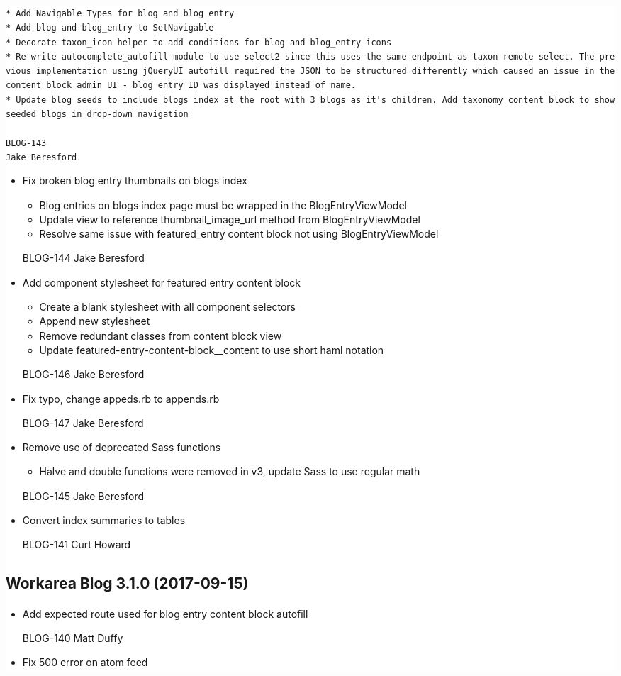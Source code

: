     * Add Navigable Types for blog and blog_entry
    * Add blog and blog_entry to SetNavigable
    * Decorate taxon_icon helper to add conditions for blog and blog_entry icons
    * Re-write autocomplete_autofill module to use select2 since this uses the same endpoint as taxon remote select. The previous implementation using jQueryUI autofill required the JSON to be structured differently which caused an issue in the content block admin UI - blog entry ID was displayed instead of name.
    * Update blog seeds to include blogs index at the root with 3 blogs as it's children. Add taxonomy content block to show seeded blogs in drop-down navigation

    BLOG-143
    Jake Beresford

*   Fix broken blog entry thumbnails on blogs index

    * Blog entries on blogs index page must be wrapped in the BlogEntryViewModel
    * Update view to reference thumbnail_image_url method from BlogEntryViewModel
    * Resolve same issue with featured_entry content block not using BlogEntryViewModel

    BLOG-144
    Jake Beresford

*   Add component stylesheet for featured entry content block

    * Create a blank stylesheet with all component selectors
    * Append new stylesheet
    * Remove redundant classes from content block view
    * Update featured-entry-content-block__content to use short haml notation

    BLOG-146
    Jake Beresford

*   Fix typo, change appeds.rb to appends.rb

    BLOG-147
    Jake Beresford

*   Remove use of deprecated Sass functions

    * Halve and double functions were removed in v3, update Sass to use regular math

    BLOG-145
    Jake Beresford

*   Convert index summaries to tables

    BLOG-141
    Curt Howard


Workarea Blog 3.1.0 (2017-09-15)
--------------------------------------------------------------------------------

*   Add expected route used for blog entry content block autofill

    BLOG-140
    Matt Duffy

*   Fix 500 error on atom feed
